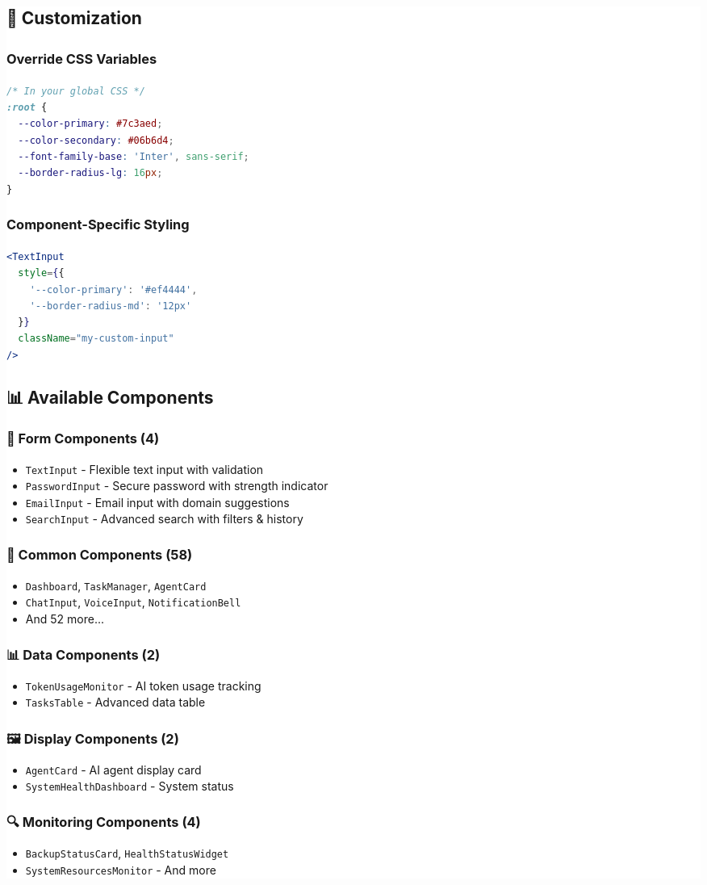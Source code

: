## 🎨 Customization

### Override CSS Variables
```css
/* In your global CSS */
:root {
  --color-primary: #7c3aed;
  --color-secondary: #06b6d4;
  --font-family-base: 'Inter', sans-serif;
  --border-radius-lg: 16px;
}
```

### Component-Specific Styling
```jsx
<TextInput 
  style={{ 
    '--color-primary': '#ef4444',
    '--border-radius-md': '12px' 
  }}
  className="my-custom-input"
/>
```

## 📊 Available Components

### 📝 Form Components (4)
- `TextInput` - Flexible text input with validation
- `PasswordInput` - Secure password with strength indicator  
- `EmailInput` - Email input with domain suggestions
- `SearchInput` - Advanced search with filters & history

### 🎯 Common Components (58)
- `Dashboard`, `TaskManager`, `AgentCard`
- `ChatInput`, `VoiceInput`, `NotificationBell`
- And 52 more...

### 📊 Data Components (2)
- `TokenUsageMonitor` - AI token usage tracking
- `TasksTable` - Advanced data table

### 🖼️ Display Components (2)
- `AgentCard` - AI agent display card
- `SystemHealthDashboard` - System status

### 🔍 Monitoring Components (4)
- `BackupStatusCard`, `HealthStatusWidget`
- `SystemResourcesMonitor` - And more
